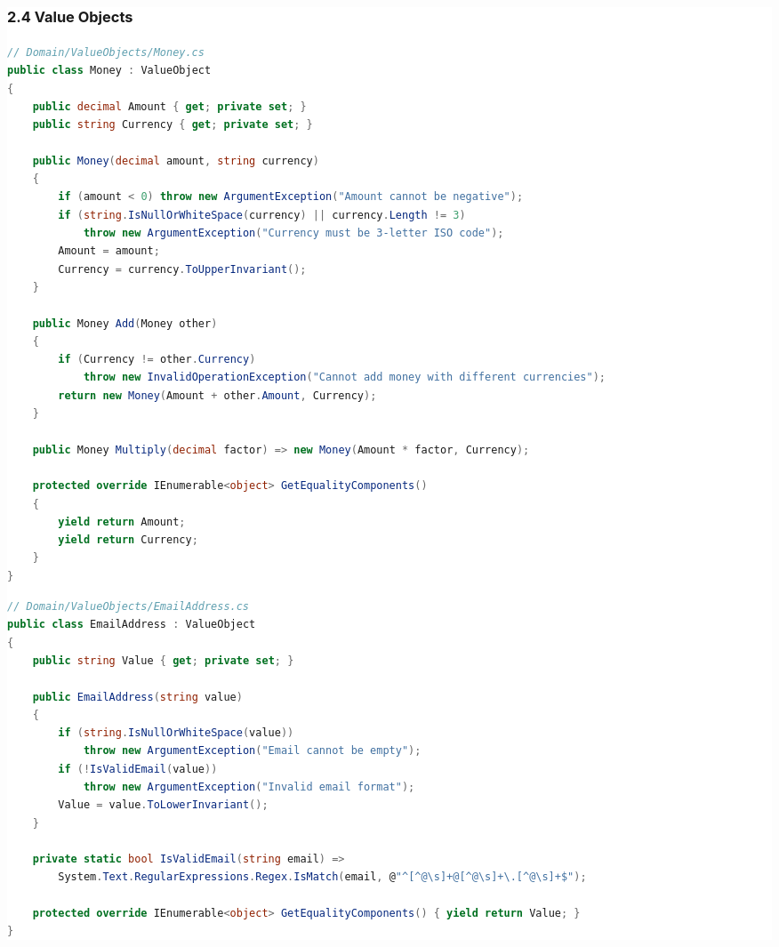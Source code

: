 ### 2.4 Value Objects
```csharp
// Domain/ValueObjects/Money.cs
public class Money : ValueObject
{
    public decimal Amount { get; private set; }
    public string Currency { get; private set; }

    public Money(decimal amount, string currency)
    {
        if (amount < 0) throw new ArgumentException("Amount cannot be negative");
        if (string.IsNullOrWhiteSpace(currency) || currency.Length != 3)
            throw new ArgumentException("Currency must be 3-letter ISO code");
        Amount = amount;
        Currency = currency.ToUpperInvariant();
    }

    public Money Add(Money other)
    {
        if (Currency != other.Currency)
            throw new InvalidOperationException("Cannot add money with different currencies");
        return new Money(Amount + other.Amount, Currency);
    }

    public Money Multiply(decimal factor) => new Money(Amount * factor, Currency);

    protected override IEnumerable<object> GetEqualityComponents()
    {
        yield return Amount;
        yield return Currency;
    }
}
```

```csharp
// Domain/ValueObjects/EmailAddress.cs
public class EmailAddress : ValueObject
{
    public string Value { get; private set; }

    public EmailAddress(string value)
    {
        if (string.IsNullOrWhiteSpace(value))
            throw new ArgumentException("Email cannot be empty");
        if (!IsValidEmail(value))
            throw new ArgumentException("Invalid email format");
        Value = value.ToLowerInvariant();
    }

    private static bool IsValidEmail(string email) =>
        System.Text.RegularExpressions.Regex.IsMatch(email, @"^[^@\s]+@[^@\s]+\.[^@\s]+$");

    protected override IEnumerable<object> GetEqualityComponents() { yield return Value; }
}
```
